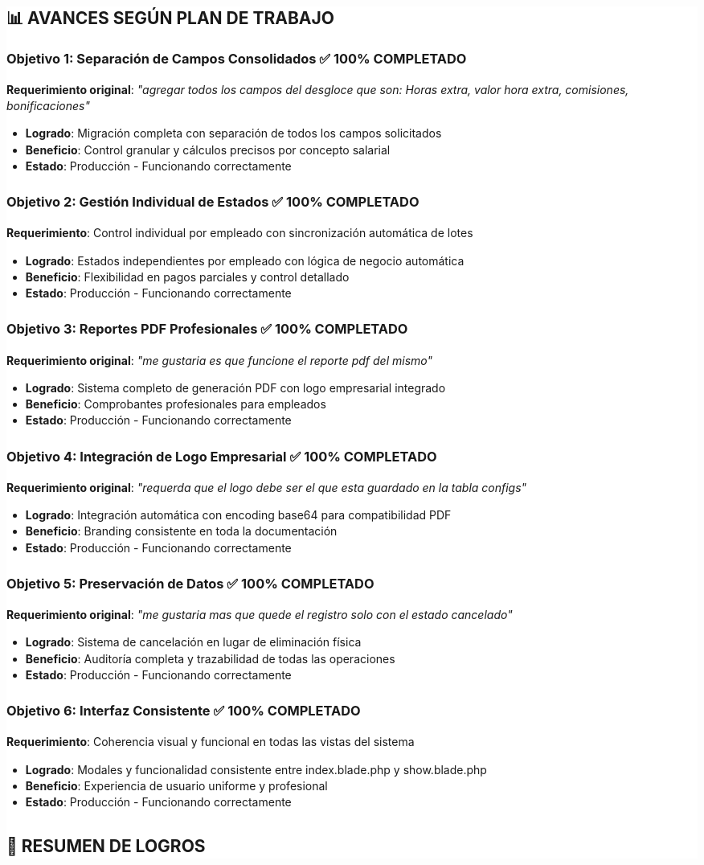 ## 📊 AVANCES SEGÚN PLAN DE TRABAJO

### **Objetivo 1: Separación de Campos Consolidados** ✅ **100% COMPLETADO**
**Requerimiento original**: *"agregar todos los campos del desgloce que son: Horas extra, valor hora extra, comisiones, bonificaciones"*
- **Logrado**: Migración completa con separación de todos los campos solicitados
- **Beneficio**: Control granular y cálculos precisos por concepto salarial
- **Estado**: Producción - Funcionando correctamente

### **Objetivo 2: Gestión Individual de Estados** ✅ **100% COMPLETADO**
**Requerimiento**: Control individual por empleado con sincronización automática de lotes
- **Logrado**: Estados independientes por empleado con lógica de negocio automática
- **Beneficio**: Flexibilidad en pagos parciales y control detallado
- **Estado**: Producción - Funcionando correctamente

### **Objetivo 3: Reportes PDF Profesionales** ✅ **100% COMPLETADO**
**Requerimiento original**: *"me gustaria es que funcione el reporte pdf del mismo"*
- **Logrado**: Sistema completo de generación PDF con logo empresarial integrado
- **Beneficio**: Comprobantes profesionales para empleados
- **Estado**: Producción - Funcionando correctamente

### **Objetivo 4: Integración de Logo Empresarial** ✅ **100% COMPLETADO**
**Requerimiento original**: *"requerda que el logo debe ser el que esta guardado en la tabla configs"*
- **Logrado**: Integración automática con encoding base64 para compatibilidad PDF
- **Beneficio**: Branding consistente en toda la documentación
- **Estado**: Producción - Funcionando correctamente

### **Objetivo 5: Preservación de Datos** ✅ **100% COMPLETADO**
**Requerimiento original**: *"me gustaria mas que quede el registro solo con el estado cancelado"*
- **Logrado**: Sistema de cancelación en lugar de eliminación física
- **Beneficio**: Auditoría completa y trazabilidad de todas las operaciones
- **Estado**: Producción - Funcionando correctamente

### **Objetivo 6: Interfaz Consistente** ✅ **100% COMPLETADO**
**Requerimiento**: Coherencia visual y funcional en todas las vistas del sistema
- **Logrado**: Modales y funcionalidad consistente entre index.blade.php y show.blade.php
- **Beneficio**: Experiencia de usuario uniforme y profesional
- **Estado**: Producción - Funcionando correctamente

## 🎉 RESUMEN DE LOGROS
